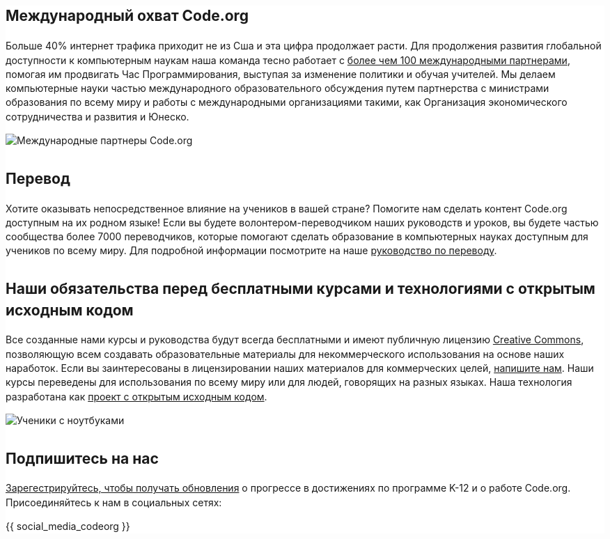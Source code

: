 ## Международный охват Code.org

Больше 40% интернет трафика приходит не из Сша и эта цифра продолжает расти. Для продолжения развития глобальной доступности к компьютерным наукам наша команда тесно работает с [более чем 100 международными партнерами](/about/partners), помогая им продвигать Час Программирования, выступая за изменение политики и обучая учителей. Мы делаем компьютерные науки частью международного образовательного обсуждения путем партнерства с министрами образования по всему миру и работы с международными организациями такими, как Организация экономического сотрудничества и развития и Юнеско.

<img alt="Международные партнеры Code.org" src="/images/international/international_partners.jpg" width="100%" />

## Перевод

Хотите оказывать непосредственное влияние на учеников в вашей стране? Помогите нам сделать контент Code.org доступным на их родном языке! Если вы будете волонтером-переводчиком наших руководств и уроков, вы будете частью сообщества более 7000 переводчиков, которые помогают сделать образование в компьютерных науках доступным для учеников по всему миру. Для подробной информации посмотрите на наше [руководство по переводу](/translate).

## Наши обязательства перед бесплатными курсами и технологиями с открытым исходным кодом

Все созданные нами курсы и руководства будут всегда бесплатными и имеют публичную лицензию [Creative Commons](http://creativecommons.org/licenses/by-nc-sa/4.0/), позволяющую всем создавать образовательные материалы для некоммерческого использования на основе наших наработок. Если вы заинтересованы в лицензировании наших материалов для коммерческих целей, [напишите нам](/contact). Наши курсы переведены для использования по всему миру или для людей, говорящих на разных языках. Наша технология разработана как [проект с открытым исходным кодом](https://github.com/code-dot-org/code-dot-org).

<img alt="Ученики с ноутбуками" src="/images/international/group_computer.jpg" width="100%" />

## Подпишитесь на нас

[Зарегестрируйтесь, чтобы получать обновления](/about/hear-from-us) о прогрессе в достижениях по программе K-12 и о работе Code.org. Присоединяйтесь к нам в социальных сетях:

{{ social_media_codeorg }}
